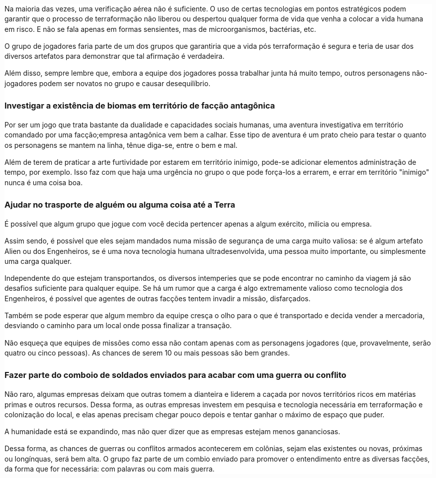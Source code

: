 Na maioria das vezes, uma verificação aérea não é suficiente. O uso de certas tecnologias em pontos estratégicos podem garantir que o processo de terraformação não liberou ou despertou qualquer forma de vida que venha a colocar a vida humana em risco. E não se fala apenas em formas sensientes, mas de microorganismos, bactérias, etc.

O grupo de jogadores faria parte de um dos grupos que garantiria que a vida pós terraformação é segura e teria de usar dos diversos artefatos para demonstrar que tal afirmação é verdadeira.

Além disso, sempre lembre que, embora a equipe dos jogadores possa trabalhar junta há muito tempo, outros personagens não-jogadores podem ser novatos no grupo e causar desequilíbrio.

### Investigar a existência de biomas em território de facção antagônica

Por ser um jogo que trata bastante da dualidade e capacidades sociais humanas, uma aventura investigativa em território comandado por uma facção;empresa antagônica vem bem a calhar. Esse tipo de aventura é um prato cheio para testar o quanto os personagens se mantem na linha, tênue diga-se, entre o bem e mal.

Além de terem de praticar a arte furtividade por estarem em território inimigo, pode-se adicionar elementos administração de tempo, por exemplo. Isso faz com que haja uma urgência no grupo o que pode força-los a errarem, e errar em território "inimigo" nunca é uma coisa boa.

### Ajudar no trasporte de alguém ou alguma coisa até a Terra

É possível que algum grupo que jogue com você decida pertencer apenas a algum exército, milicia ou empresa.

Assim sendo, é possível que eles sejam mandados numa missão de segurança de uma carga muito valiosa: se é algum artefato Alien ou dos Engenheiros, se é uma nova tecnologia humana ultradesenvolvida, uma pessoa muito importante, ou simplesmente uma carga qualquer.

Independente do que estejam transportandos, os diversos intemperies que se pode encontrar no caminho da viagem já são desafios suficiente para qualquer equipe. Se há um rumor que a carga é algo extremamente valioso como tecnologia dos Engenheiros, é possível que agentes de outras facções tentem invadir a missão, disfarçados.

Também se pode esperar que algum membro da equipe cresça o olho para o que é transportado e decida vender a mercadoria, desviando o caminho para um local onde possa finalizar a transação.

Não esqueça que equipes de missões como essa não contam apenas com as personagens jogadores (que, provavelmente, serão quatro ou cinco pessoas). As chances de serem 10 ou mais pessoas são bem grandes.

### Fazer parte do comboio de soldados enviados para acabar com uma guerra ou conflito

Não raro, algumas empresas deixam que outras tomem a dianteira e liderem a caçada por novos territórios ricos em matérias primas e outros recursos. Dessa forma, as outras empresas investem em pesquisa e tecnologia necessária em terraformação e colonização do local, e elas apenas precisam chegar pouco depois e tentar ganhar o máximo de espaço que puder.

A humanidade está se expandindo, mas não quer dizer que as empresas estejam menos gananciosas.

Dessa forma, as chances de guerras ou conflitos armados acontecerem em colônias, sejam elas existentes ou novas, próximas ou longínquas, será bem alta. O grupo faz parte de um combio enviado para promover o entendimento entre as diversas facções, da forma que for necessária: com palavras ou com mais guerra.

